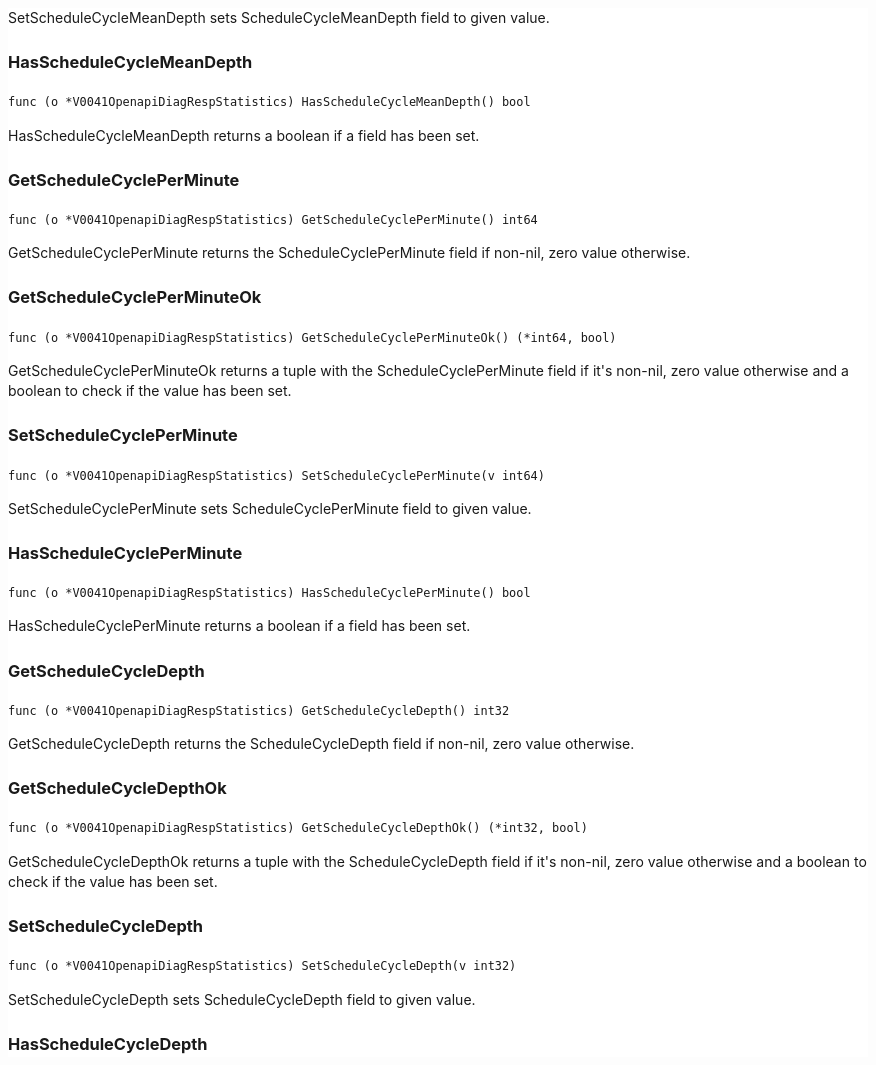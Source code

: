 SetScheduleCycleMeanDepth sets ScheduleCycleMeanDepth field to given value.

### HasScheduleCycleMeanDepth

`func (o *V0041OpenapiDiagRespStatistics) HasScheduleCycleMeanDepth() bool`

HasScheduleCycleMeanDepth returns a boolean if a field has been set.

### GetScheduleCyclePerMinute

`func (o *V0041OpenapiDiagRespStatistics) GetScheduleCyclePerMinute() int64`

GetScheduleCyclePerMinute returns the ScheduleCyclePerMinute field if non-nil, zero value otherwise.

### GetScheduleCyclePerMinuteOk

`func (o *V0041OpenapiDiagRespStatistics) GetScheduleCyclePerMinuteOk() (*int64, bool)`

GetScheduleCyclePerMinuteOk returns a tuple with the ScheduleCyclePerMinute field if it's non-nil, zero value otherwise
and a boolean to check if the value has been set.

### SetScheduleCyclePerMinute

`func (o *V0041OpenapiDiagRespStatistics) SetScheduleCyclePerMinute(v int64)`

SetScheduleCyclePerMinute sets ScheduleCyclePerMinute field to given value.

### HasScheduleCyclePerMinute

`func (o *V0041OpenapiDiagRespStatistics) HasScheduleCyclePerMinute() bool`

HasScheduleCyclePerMinute returns a boolean if a field has been set.

### GetScheduleCycleDepth

`func (o *V0041OpenapiDiagRespStatistics) GetScheduleCycleDepth() int32`

GetScheduleCycleDepth returns the ScheduleCycleDepth field if non-nil, zero value otherwise.

### GetScheduleCycleDepthOk

`func (o *V0041OpenapiDiagRespStatistics) GetScheduleCycleDepthOk() (*int32, bool)`

GetScheduleCycleDepthOk returns a tuple with the ScheduleCycleDepth field if it's non-nil, zero value otherwise
and a boolean to check if the value has been set.

### SetScheduleCycleDepth

`func (o *V0041OpenapiDiagRespStatistics) SetScheduleCycleDepth(v int32)`

SetScheduleCycleDepth sets ScheduleCycleDepth field to given value.

### HasScheduleCycleDepth
